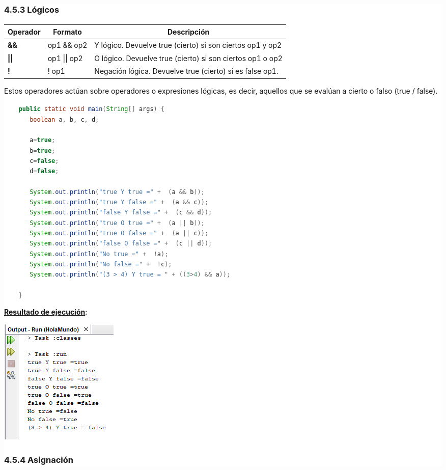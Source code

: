 
### 4.5.3 Lógicos

| Operador | Formato      | Descripción                                               |
| -------- | ------------ | --------------------------------------------------------- |
| **&&**   | op1 && op2   | Y lógico. Devuelve true (cierto) si son ciertos op1 y op2 |
| **\|\|** | op1 \|\| op2 | O lógico. Devuelve true (cierto) si son ciertos op1 o op2 |
| **!**    | ! op1        | Negación lógica. Devuelve true (cierto) si es false op1.  |

Estos operadores actúan sobre operadores o expresiones lógicas, es decir, aquellos que se evalúan a cierto o falso (true / false).

```Java
    public static void main(String[] args) {
       boolean a, b, c, d;
  
       a=true;
       b=true;
       c=false;
       d=false;
       
       System.out.println("true Y true =" +  (a && b));
       System.out.println("true Y false =" +  (a && c));
       System.out.println("false Y false =" +  (c && d));
       System.out.println("true O true =" +  (a || b));
       System.out.println("true O false =" +  (a || c));
       System.out.println("false O false =" +  (c || d));
       System.out.println("No true =" +  !a);
       System.out.println("No false =" +  !c);
       System.out.println("(3 > 4) Y true = " + ((3>4) && a));
        
    }
```

**<u>Resultado de ejecución</u>**:

![image-20210907180405002](./img/image-20210907180405002.png)

### 4.5.4 Asignación
